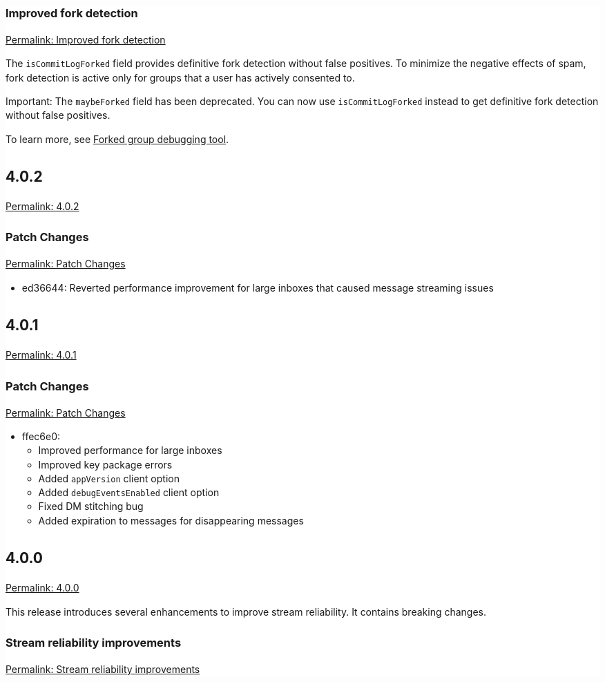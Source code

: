 ### Improved fork detection

[Permalink: Improved fork detection](https://github.com/xmtp/xmtp-js/blob/main/sdks/browser-sdk/CHANGELOG.md#improved-fork-detection)

The `isCommitLogForked` field provides definitive fork detection without false positives. To minimize the negative effects of spam, fork detection is active only for groups that a user has actively consented to.

Important: The `maybeForked` field has been deprecated. You can now use `isCommitLogForked` instead to get definitive fork detection without false positives.

To learn more, see [Forked group debugging tool](https://docs.xmtp.org/inboxes/debug-your-app#forked-group-debugging-tool).

## 4.0.2

[Permalink: 4.0.2](https://github.com/xmtp/xmtp-js/blob/main/sdks/browser-sdk/CHANGELOG.md#402)

### Patch Changes

[Permalink: Patch Changes](https://github.com/xmtp/xmtp-js/blob/main/sdks/browser-sdk/CHANGELOG.md#patch-changes-2)

- ed36644: Reverted performance improvement for large inboxes that caused message streaming issues

## 4.0.1

[Permalink: 4.0.1](https://github.com/xmtp/xmtp-js/blob/main/sdks/browser-sdk/CHANGELOG.md#401)

### Patch Changes

[Permalink: Patch Changes](https://github.com/xmtp/xmtp-js/blob/main/sdks/browser-sdk/CHANGELOG.md#patch-changes-3)

- ffec6e0:
  - Improved performance for large inboxes
  - Improved key package errors
  - Added `appVersion` client option
  - Added `debugEventsEnabled` client option
  - Fixed DM stitching bug
  - Added expiration to messages for disappearing messages

## 4.0.0

[Permalink: 4.0.0](https://github.com/xmtp/xmtp-js/blob/main/sdks/browser-sdk/CHANGELOG.md#400)

This release introduces several enhancements to improve stream reliability. It contains breaking changes.

### Stream reliability improvements

[Permalink: Stream reliability improvements](https://github.com/xmtp/xmtp-js/blob/main/sdks/browser-sdk/CHANGELOG.md#stream-reliability-improvements)
